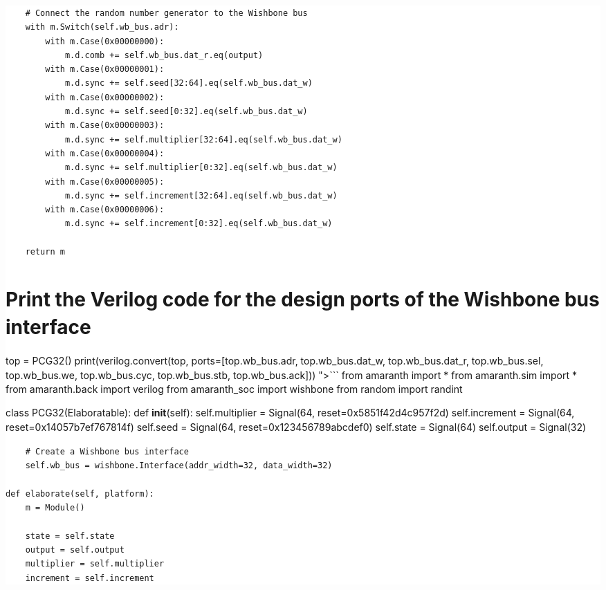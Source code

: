         # Connect the random number generator to the Wishbone bus
        with m.Switch(self.wb_bus.adr):
            with m.Case(0x00000000):
                m.d.comb += self.wb_bus.dat_r.eq(output)
            with m.Case(0x00000001):
                m.d.sync += self.seed[32:64].eq(self.wb_bus.dat_w)
            with m.Case(0x00000002):
                m.d.sync += self.seed[0:32].eq(self.wb_bus.dat_w)
            with m.Case(0x00000003):
                m.d.sync += self.multiplier[32:64].eq(self.wb_bus.dat_w)
            with m.Case(0x00000004):
                m.d.sync += self.multiplier[0:32].eq(self.wb_bus.dat_w)
            with m.Case(0x00000005):
                m.d.sync += self.increment[32:64].eq(self.wb_bus.dat_w)
            with m.Case(0x00000006):
                m.d.sync += self.increment[0:32].eq(self.wb_bus.dat_w)

        return m

# Print the Verilog code for the design ports of the Wishbone bus interface
top = PCG32()
print(verilog.convert(top, ports=[top.wb_bus.adr, top.wb_bus.dat_w, top.wb_bus.dat_r, top.wb_bus.sel, top.wb_bus.we, top.wb_bus.cyc, top.wb_bus.stb, top.wb_bus.ack]))
">```
from amaranth import *
from amaranth.sim import *
from amaranth.back import verilog
from amaranth_soc import wishbone
from random import randint

class PCG32(Elaboratable):
    def __init__(self):
        self.multiplier = Signal(64, reset=0x5851f42d4c957f2d)
        self.increment = Signal(64, reset=0x14057b7ef767814f)
        self.seed = Signal(64, reset=0x123456789abcdef0)
        self.state = Signal(64)
        self.output = Signal(32)

        # Create a Wishbone bus interface
        self.wb_bus = wishbone.Interface(addr_width=32, data_width=32)

    def elaborate(self, platform):
        m = Module()

        state = self.state
        output = self.output
        multiplier = self.multiplier
        increment = self.increment

